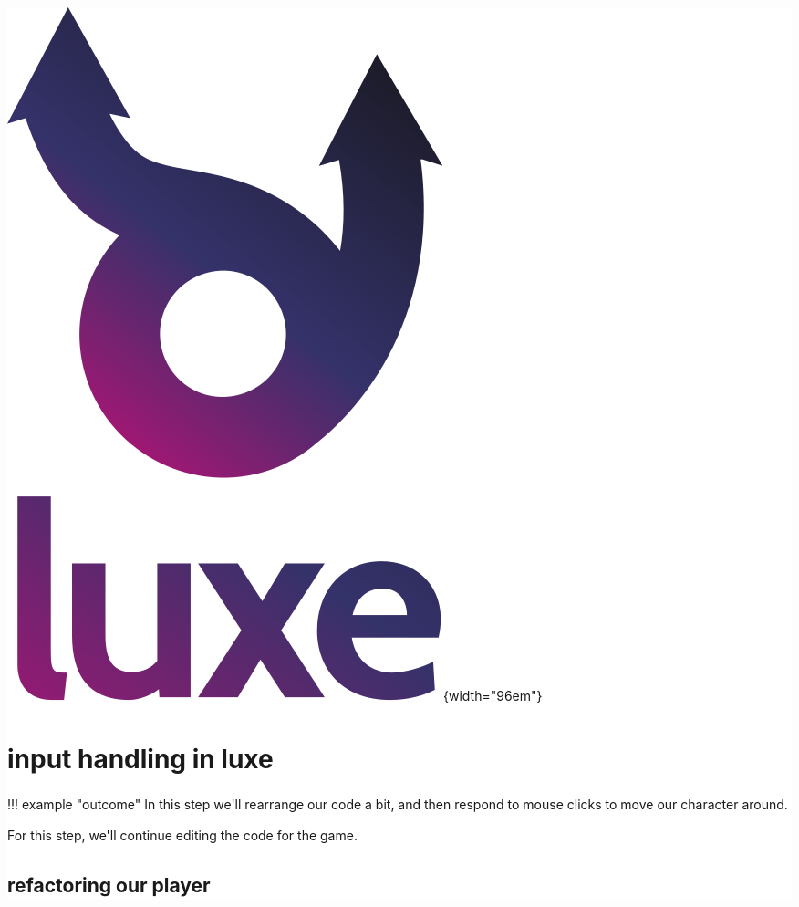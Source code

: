 ![](../images/luxe-dark.svg){width="96em"}

# input handling in luxe

!!! example "outcome"
    In this step we'll rearrange our code a bit, and then
    respond to mouse clicks to move our character around.

For this step, we'll continue editing the code for the game.

## refactoring our player
